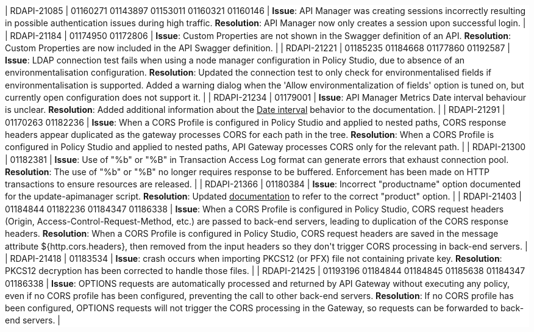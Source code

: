 | RDAPI-21085 | 01160271  01143897  01153011  01160321  01160146                                                                       | **Issue**: API Manager was creating sessions incorrectly resulting in possible authentication issues during high traffic. **Resolution**: API Manager now only creates a session upon successful login.                                                                                                                                                                                                                                                                 |
| RDAPI-21184 | 01174950  01172806                                                                                                     | **Issue**: Custom Properties are not shown in the Swagger definition of an API. **Resolution**: Custom Properties are now included in the API Swagger definition.                                                                                                                                                                                                                                                                                                       |
| RDAPI-21221 | 01185235  01184668  01177860  01192587                                                                                 | **Issue**: LDAP connection test fails when using a node manager configuration in Policy Studio, due to absence of an environmentalisation configuration. **Resolution**:  Updated the connection test to only check for environmentalised fields if environmentalisation is supported. Added a warning dialog when the 'Allow environmentalization of fields' option is tuned on, but currently open configuration does not support it.                                 |
| RDAPI-21234 | 01179001                                                                                                               | **Issue**: API Manager Metrics Date interval behaviour is unclear. **Resolution**: Added additional information about the [Date interval](/docs/apim_administration/apimgr_admin/api_mgmt_monitor#date-interval) behavior to the documentation.                                                                                                                                                                                                                        |
| RDAPI-21291 | 01170263  01182236                                                                                                     | **Issue**: When a CORS Profile is configured in Policy Studio and applied to nested paths, CORS response headers appear duplicated as the gateway processes CORS for each path in the tree. **Resolution**: When a CORS Profile is configured in Policy Studio and applied to nested paths, API Gateway processes CORS only for the relevant path.                                                                                                                      |
| RDAPI-21300 | 01182381                                                                                                               | **Issue**: Use of "%b" or "%B" in Transaction Access Log format can generate errors that exhaust connection pool. **Resolution**: The use of "%b" or "%B" no longer requires response to be buffered. Enforcement has been made on HTTP transactions to ensure resources are released.                                                                                                                                                                                  |
| RDAPI-21366 | 01180384                                                                                                               | **Issue**: Incorrect "productname" option documented for the update-apimanager script. **Resolution**: Updated [documentation](/docs/apim_installation/apigw_upgrade/upgrade_steps_extcass#step-5---run-update-apimanager) to refer to the correct "product" option.                                                                                                                                                                                                   |
| RDAPI-21403 | 01184844  01182236  01184347  01186338                                                                                 | **Issue**: When a CORS Profile is configured in Policy Studio, CORS request headers (Origin, Access-Control-Request-Method, etc.) are passed to back-end servers, leading to duplication of the CORS response headers. **Resolution**: When a CORS Profile is configured in Policy Studio, CORS request headers are saved in the message attribute ${http.cors.headers}, then removed from the input headers so they don't trigger CORS processing in back-end servers. |
| RDAPI-21418 | 01183534                                                                                                               | **Issue**: crash occurs when importing PKCS12 (or PFX) file not containing private key. **Resolution**: PKCS12 decryption has been corrected to handle those files.                                                                                                                                                                                                                                                                                                     |
| RDAPI-21425 | 01193196  01184844  01184845  01185638  01184347  01186338                                                             | **Issue**: OPTIONS requests are automatically processed and returned by API Gateway without executing any policy, even if no CORS profile has been configured, preventing the call to other back-end servers. **Resolution**: If no CORS profile has been configured, OPTIONS requests will not trigger the CORS processing in the Gateway, so requests can be forwarded to back-end servers.                                                                           |